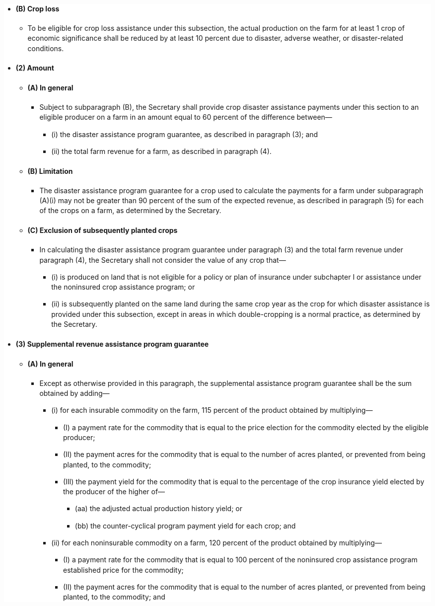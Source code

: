   * #### (B) Crop loss
    * To be eligible for crop loss assistance under this subsection, the actual production on the farm for at least 1 crop of economic significance shall be reduced by at least 10 percent due to disaster, adverse weather, or disaster-related conditions.

* #### (2) Amount
  * #### (A) In general
    * Subject to subparagraph (B), the Secretary shall provide crop disaster assistance payments under this section to an eligible producer on a farm in an amount equal to 60 percent of the difference between—

      * (i) the disaster assistance program guarantee, as described in paragraph (3); and

      * (ii) the total farm revenue for a farm, as described in paragraph (4).

  * #### (B) Limitation
    * The disaster assistance program guarantee for a crop used to calculate the payments for a farm under subparagraph (A)(i) may not be greater than 90 percent of the sum of the expected revenue, as described in paragraph (5) for each of the crops on a farm, as determined by the Secretary.

  * #### (C) Exclusion of subsequently planted crops
    * In calculating the disaster assistance program guarantee under paragraph (3) and the total farm revenue under paragraph (4), the Secretary shall not consider the value of any crop that—

      * (i) is produced on land that is not eligible for a policy or plan of insurance under subchapter I or assistance under the noninsured crop assistance program; or

      * (ii) is subsequently planted on the same land during the same crop year as the crop for which disaster assistance is provided under this subsection, except in areas in which double-cropping is a normal practice, as determined by the Secretary.

* #### (3) Supplemental revenue assistance program guarantee
  * #### (A) In general
    * Except as otherwise provided in this paragraph, the supplemental assistance program guarantee shall be the sum obtained by adding—

      * (i) for each insurable commodity on the farm, 115 percent of the product obtained by multiplying—

        * (I) a payment rate for the commodity that is equal to the price election for the commodity elected by the eligible producer;

        * (II) the payment acres for the commodity that is equal to the number of acres planted, or prevented from being planted, to the commodity;

        * (III) the payment yield for the commodity that is equal to the percentage of the crop insurance yield elected by the producer of the higher of—

          * (aa) the adjusted actual production history yield; or

          * (bb) the counter-cyclical program payment yield for each crop; and


      * (ii) for each noninsurable commodity on a farm, 120 percent of the product obtained by multiplying—

        * (I) a payment rate for the commodity that is equal to 100 percent of the noninsured crop assistance program established price for the commodity;

        * (II) the payment acres for the commodity that is equal to the number of acres planted, or prevented from being planted, to the commodity; and
